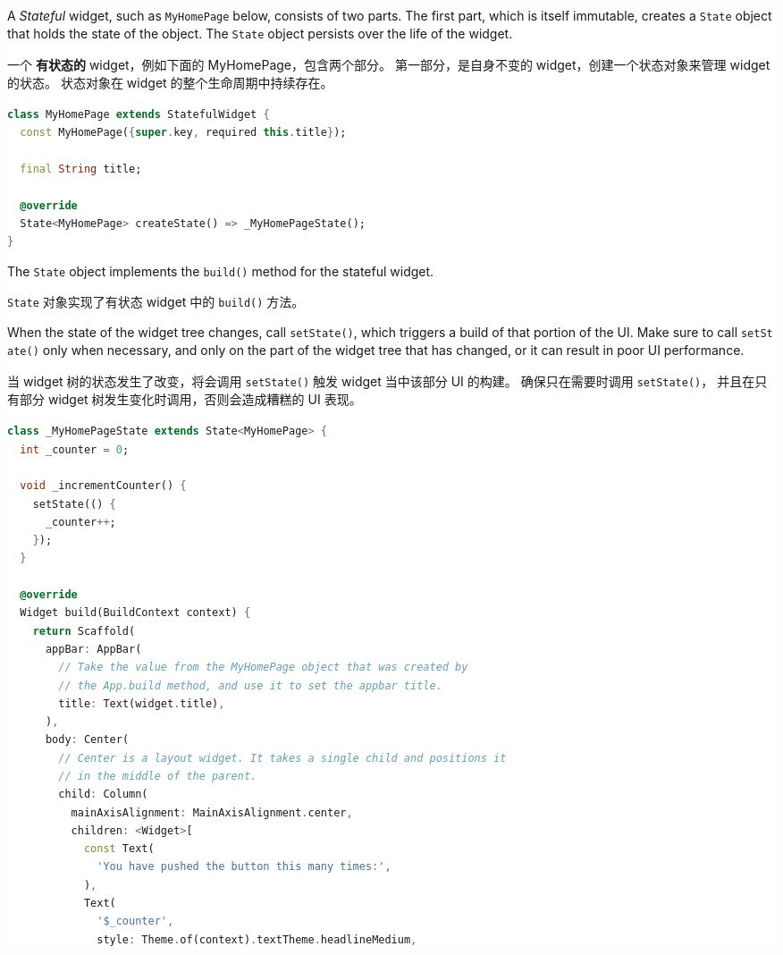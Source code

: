 A _Stateful_ widget, such as `MyHomePage` below, consists of two parts.
The first part, which is itself immutable, creates a `State` object
that holds the state of the object. The `State` object persists over
the life of the widget.

一个 **有状态的** widget，例如下面的 MyHomePage，包含两个部分。
第一部分，是自身不变的 widget，创建一个状态对象来管理 widget 的状态。
状态对象在 widget 的整个生命周期中持续存在。

<?code-excerpt "lib/page.dart (my-home-page)"?>
```dart
class MyHomePage extends StatefulWidget {
  const MyHomePage({super.key, required this.title});

  final String title;

  @override
  State<MyHomePage> createState() => _MyHomePageState();
}
```

The `State` object implements the `build()` method for the stateful widget.

`State` 对象实现了有状态 widget 中的 `build()` 方法。

When the state of the widget tree changes, call `setState()`,
which triggers a build of that portion of the UI.
Make sure to call `setState()` only when necessary,
and only on the part of the widget tree that has changed,
or it can result in poor UI performance.

当 widget 树的状态发生了改变，将会调用 `setState()`
触发 widget 当中该部分 UI 的构建。
确保只在需要时调用 `setState()`，
并且在只有部分 widget 树发生变化时调用，否则会造成糟糕的 UI 表现。

<?code-excerpt "lib/page.dart (my-home-page-state)"?>
```dart
class _MyHomePageState extends State<MyHomePage> {
  int _counter = 0;

  void _incrementCounter() {
    setState(() {
      _counter++;
    });
  }

  @override
  Widget build(BuildContext context) {
    return Scaffold(
      appBar: AppBar(
        // Take the value from the MyHomePage object that was created by
        // the App.build method, and use it to set the appbar title.
        title: Text(widget.title),
      ),
      body: Center(
        // Center is a layout widget. It takes a single child and positions it
        // in the middle of the parent.
        child: Column(
          mainAxisAlignment: MainAxisAlignment.center,
          children: <Widget>[
            const Text(
              'You have pushed the button this many times:',
            ),
            Text(
              '$_counter',
              style: Theme.of(context).textTheme.headlineMedium,
```